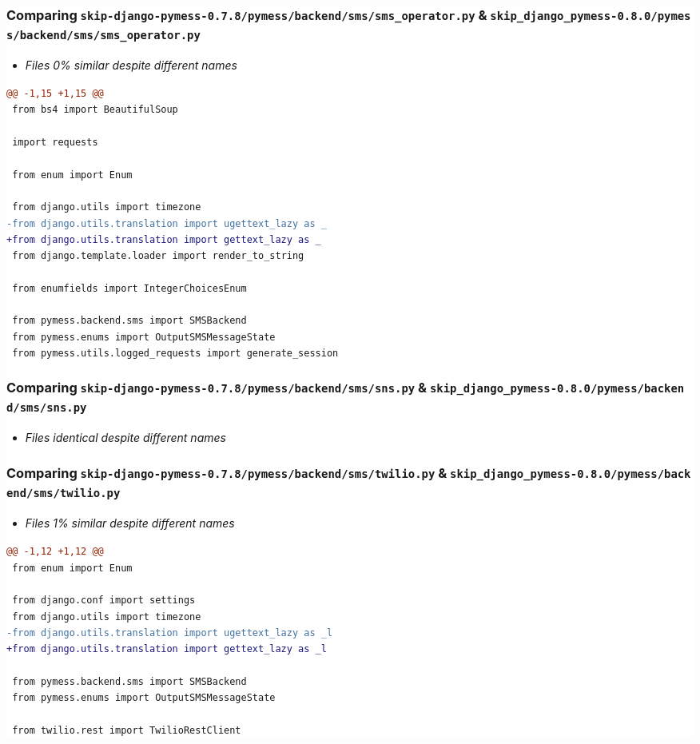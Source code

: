```diff
```

### Comparing `skip-django-pymess-0.7.8/pymess/backend/sms/sms_operator.py` & `skip_django_pymess-0.8.0/pymess/backend/sms/sms_operator.py`

 * *Files 0% similar despite different names*

```diff
@@ -1,15 +1,15 @@
 from bs4 import BeautifulSoup
 
 import requests
 
 from enum import Enum
 
 from django.utils import timezone
-from django.utils.translation import ugettext_lazy as _
+from django.utils.translation import gettext_lazy as _
 from django.template.loader import render_to_string
 
 from enumfields import IntegerChoicesEnum
 
 from pymess.backend.sms import SMSBackend
 from pymess.enums import OutputSMSMessageState
 from pymess.utils.logged_requests import generate_session
```

### Comparing `skip-django-pymess-0.7.8/pymess/backend/sms/sns.py` & `skip_django_pymess-0.8.0/pymess/backend/sms/sns.py`

 * *Files identical despite different names*

### Comparing `skip-django-pymess-0.7.8/pymess/backend/sms/twilio.py` & `skip_django_pymess-0.8.0/pymess/backend/sms/twilio.py`

 * *Files 1% similar despite different names*

```diff
@@ -1,12 +1,12 @@
 from enum import Enum
 
 from django.conf import settings
 from django.utils import timezone
-from django.utils.translation import ugettext_lazy as _l
+from django.utils.translation import gettext_lazy as _l
 
 from pymess.backend.sms import SMSBackend
 from pymess.enums import OutputSMSMessageState
 
 from twilio.rest import TwilioRestClient
```
